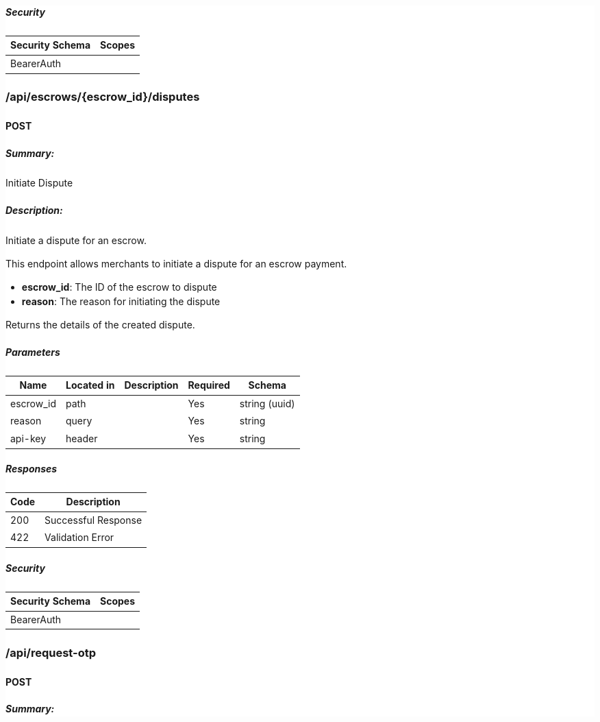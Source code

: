 ##### Security

| Security Schema | Scopes |
| --- | --- |
| BearerAuth | |

### /api/escrows/{escrow_id}/disputes

#### POST
##### Summary:

Initiate Dispute

##### Description:

Initiate a dispute for an escrow.

This endpoint allows merchants to initiate a dispute for an escrow payment.

- **escrow_id**: The ID of the escrow to dispute
- **reason**: The reason for initiating the dispute

Returns the details of the created dispute.

##### Parameters

| Name | Located in | Description | Required | Schema |
| ---- | ---------- | ----------- | -------- | ---- |
| escrow_id | path |  | Yes | string (uuid) |
| reason | query |  | Yes | string |
| api-key | header |  | Yes | string |

##### Responses

| Code | Description |
| ---- | ----------- |
| 200 | Successful Response |
| 422 | Validation Error |

##### Security

| Security Schema | Scopes |
| --- | --- |
| BearerAuth | |

### /api/request-otp

#### POST
##### Summary:
